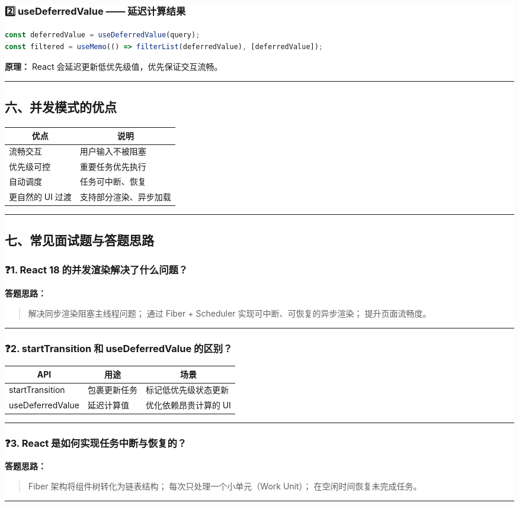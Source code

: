 
### 2️⃣ useDeferredValue —— 延迟计算结果

```jsx
const deferredValue = useDeferredValue(query);
const filtered = useMemo(() => filterList(deferredValue), [deferredValue]);
```

**原理：**
React 会延迟更新低优先级值，优先保证交互流畅。

---

## 六、并发模式的优点

| 优点 | 说明 |
|------|------|
| 流畅交互 | 用户输入不被阻塞 |
| 优先级可控 | 重要任务优先执行 |
| 自动调度 | 任务可中断、恢复 |
| 更自然的 UI 过渡 | 支持部分渲染、异步加载 |

---

## 七、常见面试题与答题思路

### ❓1. React 18 的并发渲染解决了什么问题？
**答题思路：**
> 解决同步渲染阻塞主线程问题；
> 通过 Fiber + Scheduler 实现可中断、可恢复的异步渲染；
> 提升页面流畅度。

---

### ❓2. startTransition 和 useDeferredValue 的区别？
| API | 用途 | 场景 |
|------|------|------|
| startTransition | 包裹更新任务 | 标记低优先级状态更新 |
| useDeferredValue | 延迟计算值 | 优化依赖昂贵计算的 UI |

---

### ❓3. React 是如何实现任务中断与恢复的？
**答题思路：**
> Fiber 架构将组件树转化为链表结构；
> 每次只处理一个小单元（Work Unit）；
> 在空闲时间恢复未完成任务。

---